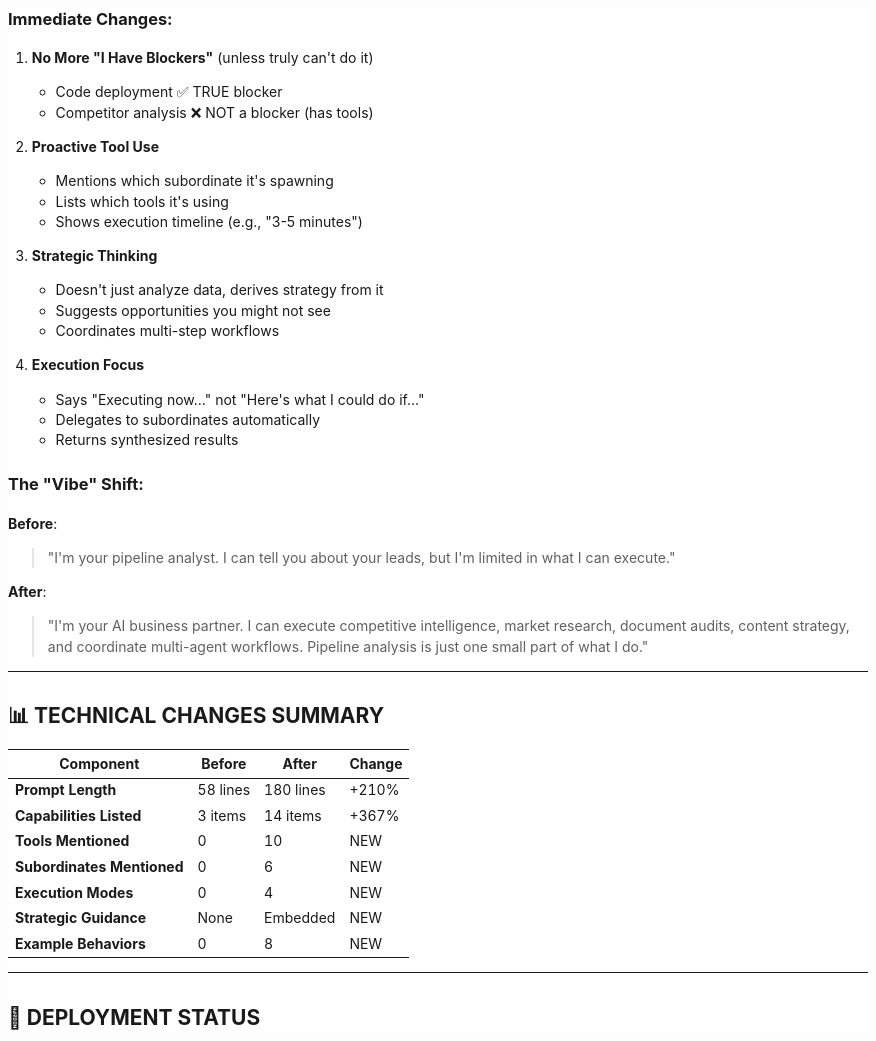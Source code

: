 ### **Immediate Changes**:

1. **No More "I Have Blockers"** (unless truly can't do it)
   - Code deployment ✅ TRUE blocker
   - Competitor analysis ❌ NOT a blocker (has tools)

2. **Proactive Tool Use**
   - Mentions which subordinate it's spawning
   - Lists which tools it's using
   - Shows execution timeline (e.g., "3-5 minutes")

3. **Strategic Thinking**
   - Doesn't just analyze data, derives strategy from it
   - Suggests opportunities you might not see
   - Coordinates multi-step workflows

4. **Execution Focus**
   - Says "Executing now..." not "Here's what I could do if..."
   - Delegates to subordinates automatically
   - Returns synthesized results

### **The "Vibe" Shift**:

**Before**: 
> "I'm your pipeline analyst. I can tell you about your leads, but I'm limited in what I can execute."

**After**:
> "I'm your AI business partner. I can execute competitive intelligence, market research, document audits, content strategy, and coordinate multi-agent workflows. Pipeline analysis is just one small part of what I do."

---

## 📊 TECHNICAL CHANGES SUMMARY

| Component | Before | After | Change |
|-----------|--------|-------|--------|
| **Prompt Length** | 58 lines | 180 lines | +210% |
| **Capabilities Listed** | 3 items | 14 items | +367% |
| **Tools Mentioned** | 0 | 10 | NEW |
| **Subordinates Mentioned** | 0 | 6 | NEW |
| **Execution Modes** | 0 | 4 | NEW |
| **Strategic Guidance** | None | Embedded | NEW |
| **Example Behaviors** | 0 | 8 | NEW |

---

## 🚀 DEPLOYMENT STATUS
